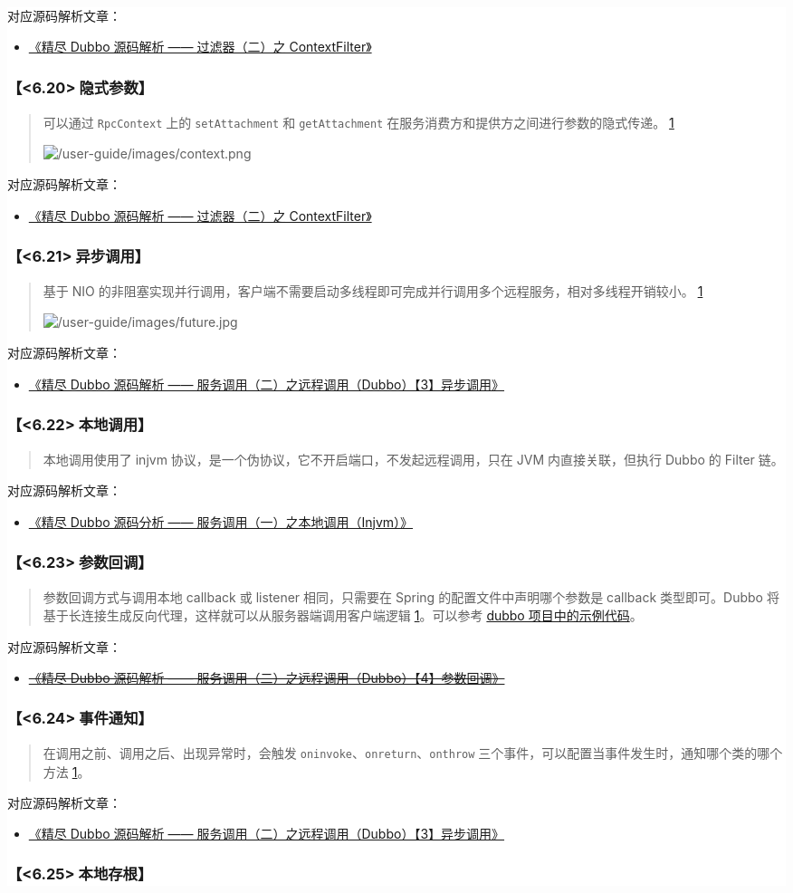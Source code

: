 对应源码解析文章：

* [《精尽 Dubbo 源码解析 —— 过滤器（二）之 ContextFilter》](https://t.zsxq.com/NFuv3jq)

### 【<6.20> 隐式参数】

> 可以通过 `RpcContext` 上的 `setAttachment` 和 `getAttachment` 在服务消费方和提供方之间进行参数的隐式传递。 [1](https://dubbo.gitbooks.io/dubbo-user-book/demos/attachment.html#fn_1)
>
> ![/user-guide/images/context.png](https://dubbo.gitbooks.io/dubbo-user-book/sources/images/context.png)

对应源码解析文章：

* [《精尽 Dubbo 源码解析 —— 过滤器（二）之 ContextFilter》](https://t.zsxq.com/NFuv3jq)

### 【<6.21> 异步调用】

> 基于 NIO 的非阻塞实现并行调用，客户端不需要启动多线程即可完成并行调用多个远程服务，相对多线程开销较小。 [1](https://dubbo.gitbooks.io/dubbo-user-book/demos/async-call.html#fn_1)
>
> ![/user-guide/images/future.jpg](https://dubbo.gitbooks.io/dubbo-user-book/sources/images/future.jpg)

对应源码解析文章：

* [《精尽 Dubbo 源码解析 —— 服务调用（二）之远程调用（Dubbo）【3】异步调用》](https://t.zsxq.com/NFuv3jq)

### 【<6.22> 本地调用】

> 本地调用使用了 injvm 协议，是一个伪协议，它不开启端口，不发起远程调用，只在 JVM 内直接关联，但执行 Dubbo 的 Filter 链。

对应源码解析文章：

* [《精尽 Dubbo 源码分析 —— 服务调用（一）之本地调用（Injvm）》](https://t.zsxq.com/NFuv3jq)

### 【<6.23> 参数回调】

> 参数回调方式与调用本地 callback 或 listener 相同，只需要在 Spring 的配置文件中声明哪个参数是 callback 类型即可。Dubbo 将基于长连接生成反向代理，这样就可以从服务器端调用客户端逻辑 [1](https://dubbo.gitbooks.io/dubbo-user-book/demos/callback-parameter.html#fn_1)。可以参考 [dubbo 项目中的示例代码](https://github.com/alibaba/dubbo/tree/master/dubbo-test/dubbo-test-examples/src/main/java/com/alibaba/dubbo/examples/callback)。

对应源码解析文章：

* ~~[《精尽 Dubbo 源码解析 —— 服务调用（二）之远程调用（Dubbo）【4】参数回调》](https://t.zsxq.com/NFuv3jq)~~

### 【<6.24> 事件通知】

> 在调用之前、调用之后、出现异常时，会触发 `oninvoke`、`onreturn`、`onthrow` 三个事件，可以配置当事件发生时，通知哪个类的哪个方法 [1](https://dubbo.gitbooks.io/dubbo-user-book/demos/events-notify.html#fn_1)。

对应源码解析文章：

* [《精尽 Dubbo 源码解析 —— 服务调用（二）之远程调用（Dubbo）【3】异步调用》](https://t.zsxq.com/NFuv3jq)

### 【<6.25> 本地存根】
